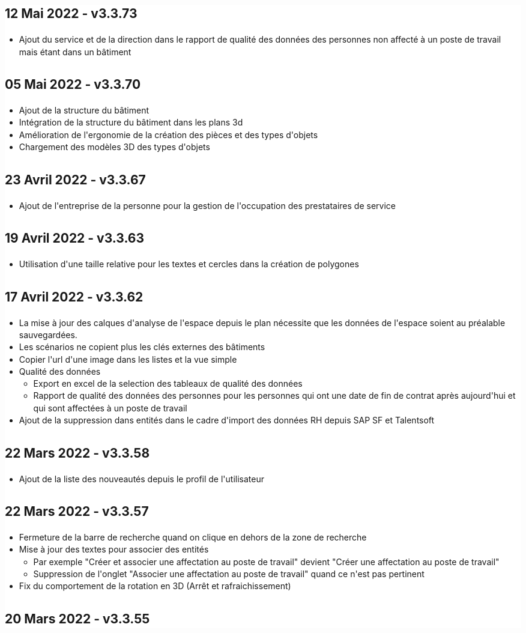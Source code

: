 ## 12 Mai 2022 - v3.3.73  ##

- Ajout du service et de la direction dans le rapport de qualité des données des personnes non affecté à un poste de travail mais étant dans un bâtiment

## 05 Mai 2022 - v3.3.70  ##

- Ajout de la structure du bâtiment
- Intégration de la structure du bâtiment dans les plans 3d
- Amélioration de l'ergonomie de la création des pièces et des types d'objets
- Chargement des modèles 3D des types d'objets

## 23 Avril 2022 - v3.3.67 ##

- Ajout de l'entreprise de la personne pour la gestion de l'occupation des prestataires de service

## 19 Avril 2022 - v3.3.63 ##

- Utilisation d'une taille relative pour les textes et cercles dans la création de polygones

## 17 Avril 2022 - v3.3.62 ##

- La mise à jour des calques d'analyse de l'espace depuis le plan nécessite que les données de l'espace soient au préalable sauvegardées.
- Les scénarios ne copient plus les clés externes des bâtiments
- Copier l'url d'une image dans les listes et la vue simple
- Qualité des données
    - Export en excel de la selection des tableaux de qualité des données
    - Rapport de qualité des données des personnes pour les personnes qui ont une date de fin de contrat après aujourd'hui et qui sont affectées à un poste de travail
- Ajout de la suppression dans entités dans le cadre d'import des données RH depuis SAP SF et Talentsoft

## 22 Mars 2022 - v3.3.58 ##

- Ajout de la liste des nouveautés depuis le profil de l'utilisateur

## 22 Mars 2022 - v3.3.57 ##

- Fermeture de la barre de recherche quand on clique en dehors de la zone de recherche
- Mise à jour des textes pour associer des entités
    - Par exemple "Créer et associer une affectation au poste de travail" devient "Créer une affectation au poste de travail"
    - Suppression de l'onglet "Associer une affectation au poste de travail" quand ce n'est pas pertinent
- Fix du comportement de la rotation en 3D (Arrêt et rafraichissement)

## 20 Mars 2022 - v3.3.55 ##
